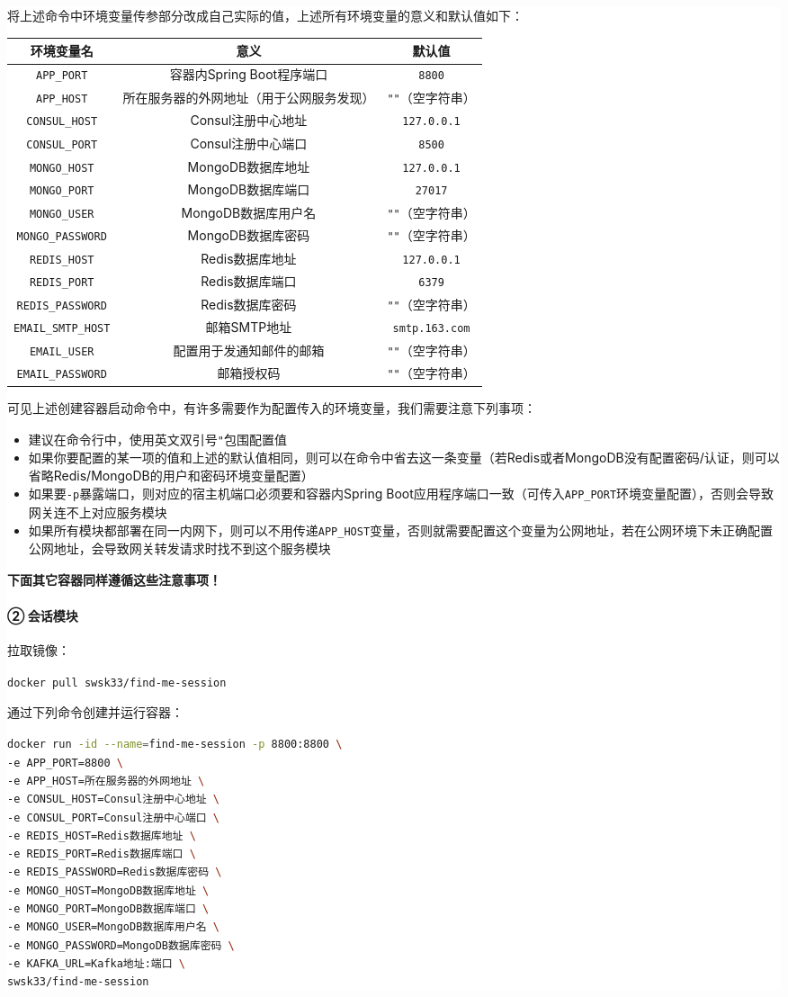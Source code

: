 将上述命令中环境变量传参部分改成自己实际的值，上述所有环境变量的意义和默认值如下：

|    环境变量名     |                   意义                   |      默认值      |
| :---------------: | :--------------------------------------: | :--------------: |
|    `APP_PORT`     |        容器内Spring Boot程序端口         |      `8800`      |
|    `APP_HOST`     | 所在服务器的外网地址（用于公网服务发现） | `""`（空字符串） |
|   `CONSUL_HOST`   |            Consul注册中心地址            |   `127.0.0.1`    |
|   `CONSUL_PORT`   |            Consul注册中心端口            |      `8500`      |
|   `MONGO_HOST`    |            MongoDB数据库地址             |   `127.0.0.1`    |
|   `MONGO_PORT`    |            MongoDB数据库端口             |     `27017`      |
|   `MONGO_USER`    |           MongoDB数据库用户名            | `""`（空字符串） |
| `MONGO_PASSWORD`  |            MongoDB数据库密码             | `""`（空字符串） |
|   `REDIS_HOST`    |             Redis数据库地址              |   `127.0.0.1`    |
|   `REDIS_PORT`    |             Redis数据库端口              |      `6379`      |
| `REDIS_PASSWORD`  |             Redis数据库密码              | `""`（空字符串） |
| `EMAIL_SMTP_HOST` |               邮箱SMTP地址               |  `smtp.163.com`  |
|   `EMAIL_USER`    |         配置用于发通知邮件的邮箱         | `""`（空字符串） |
| `EMAIL_PASSWORD`  |                邮箱授权码                | `""`（空字符串） |

可见上述创建容器启动命令中，有许多需要作为配置传入的环境变量，我们需要注意下列事项：

- 建议在命令行中，使用英文双引号`"`包围配置值
- 如果你要配置的某一项的值和上述的默认值相同，则可以在命令中省去这一条变量（若Redis或者MongoDB没有配置密码/认证，则可以省略Redis/MongoDB的用户和密码环境变量配置）
- 如果要`-p`暴露端口，则对应的宿主机端口必须要和容器内Spring Boot应用程序端口一致（可传入`APP_PORT`环境变量配置），否则会导致网关连不上对应服务模块
- 如果所有模块都部署在同一内网下，则可以不用传递`APP_HOST`变量，否则就需要配置这个变量为公网地址，若在公网环境下未正确配置公网地址，会导致网关转发请求时找不到这个服务模块

**下面其它容器同样遵循这些注意事项！**

#### ② 会话模块

拉取镜像：

```bash
docker pull swsk33/find-me-session
```

通过下列命令创建并运行容器：

```bash
docker run -id --name=find-me-session -p 8800:8800 \
-e APP_PORT=8800 \
-e APP_HOST=所在服务器的外网地址 \
-e CONSUL_HOST=Consul注册中心地址 \
-e CONSUL_PORT=Consul注册中心端口 \
-e REDIS_HOST=Redis数据库地址 \
-e REDIS_PORT=Redis数据库端口 \
-e REDIS_PASSWORD=Redis数据库密码 \
-e MONGO_HOST=MongoDB数据库地址 \
-e MONGO_PORT=MongoDB数据库端口 \
-e MONGO_USER=MongoDB数据库用户名 \
-e MONGO_PASSWORD=MongoDB数据库密码 \
-e KAFKA_URL=Kafka地址:端口 \
swsk33/find-me-session
```
